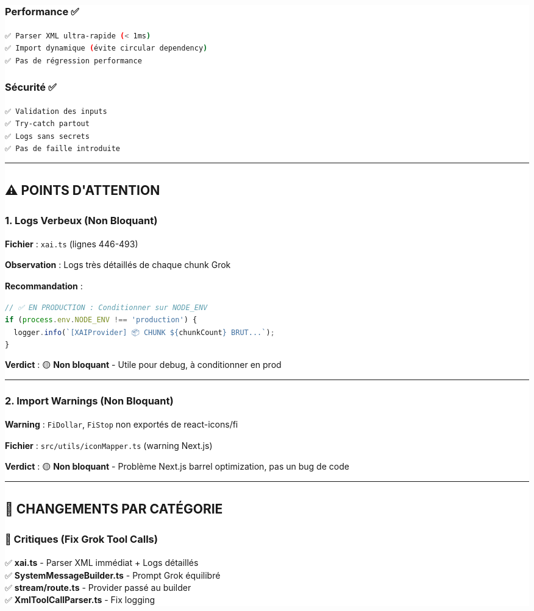 ### Performance ✅

```bash
✅ Parser XML ultra-rapide (< 1ms)
✅ Import dynamique (évite circular dependency)
✅ Pas de régression performance
```

### Sécurité ✅

```bash
✅ Validation des inputs
✅ Try-catch partout
✅ Logs sans secrets
✅ Pas de faille introduite
```

---

## ⚠️ POINTS D'ATTENTION

### 1. Logs Verbeux (Non Bloquant)

**Fichier** : `xai.ts` (lignes 446-493)

**Observation** : Logs très détaillés de chaque chunk Grok

**Recommandation** :
```typescript
// ✅ EN PRODUCTION : Conditionner sur NODE_ENV
if (process.env.NODE_ENV !== 'production') {
  logger.info(`[XAIProvider] 📦 CHUNK ${chunkCount} BRUT...`);
}
```

**Verdict** : 🟡 **Non bloquant** - Utile pour debug, à conditionner en prod

---

### 2. Import Warnings (Non Bloquant)

**Warning** : `FiDollar`, `FiStop` non exportés de react-icons/fi

**Fichier** : `src/utils/iconMapper.ts` (warning Next.js)

**Verdict** : 🟡 **Non bloquant** - Problème Next.js barrel optimization, pas un bug de code

---

## 🎯 CHANGEMENTS PAR CATÉGORIE

### 🔴 Critiques (Fix Grok Tool Calls)

✅ **xai.ts** - Parser XML immédiat + Logs détaillés  
✅ **SystemMessageBuilder.ts** - Prompt Grok équilibré  
✅ **stream/route.ts** - Provider passé au builder  
✅ **XmlToolCallParser.ts** - Fix logging

